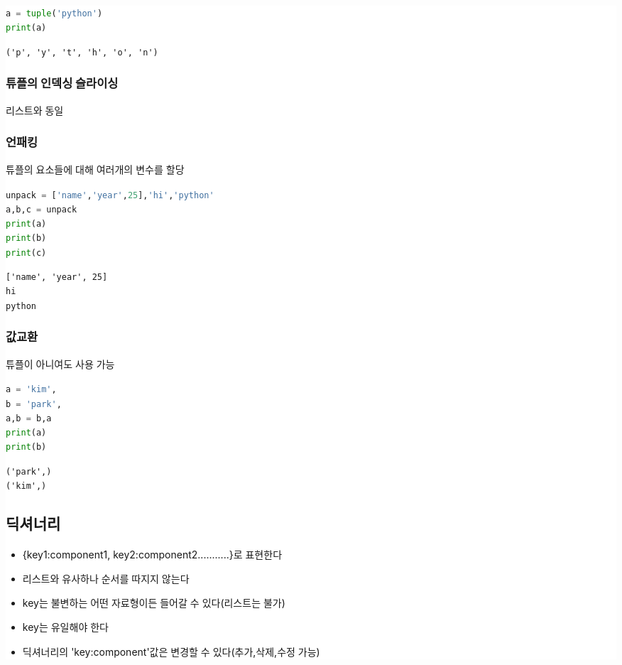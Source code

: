 
```python
a = tuple('python')
print(a)
```

    ('p', 'y', 't', 'h', 'o', 'n')


### 튜플의 인덱싱 슬라이싱

리스트와 동일

### 언패킹

튜플의 요소들에 대해 여러개의 변수를 할당


```python
unpack = ['name','year',25],'hi','python'
a,b,c = unpack
print(a) 
print(b) 
print(c) 
```

    ['name', 'year', 25]
    hi
    python


### 값교환 

튜플이 아니여도 사용 가능


```python
a = 'kim',
b = 'park',
a,b = b,a
print(a) 
print(b) 
```

    ('park',)
    ('kim',)


## 딕셔너리


- {key1:component1, key2:component2...........}로 표현한다

- 리스트와 유사하나 순서를 따지지 않는다

- key는 불변하는 어떤 자료형이든 들어갈 수 있다(리스트는 불가)

- key는 유일해야 한다

- 딕셔너리의 'key:component'값은 변경할 수 있다(추가,삭제,수정 가능)
